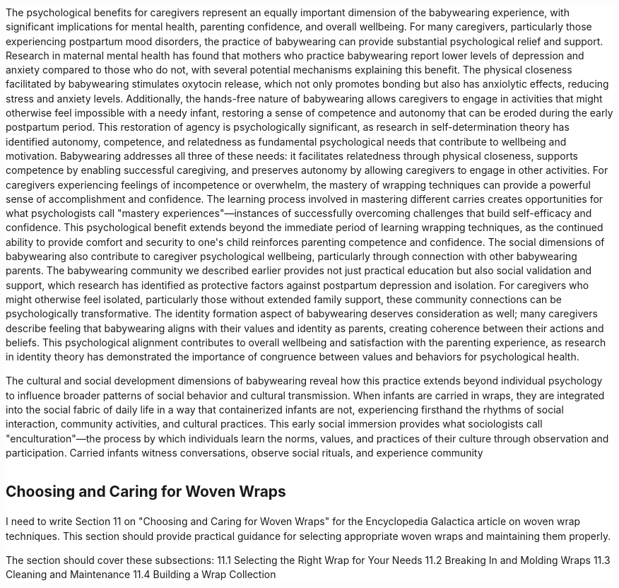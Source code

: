 The psychological benefits for caregivers represent an equally important dimension of the babywearing experience, with significant implications for mental health, parenting confidence, and overall wellbeing. For many caregivers, particularly those experiencing postpartum mood disorders, the practice of babywearing can provide substantial psychological relief and support. Research in maternal mental health has found that mothers who practice babywearing report lower levels of depression and anxiety compared to those who do not, with several potential mechanisms explaining this benefit. The physical closeness facilitated by babywearing stimulates oxytocin release, which not only promotes bonding but also has anxiolytic effects, reducing stress and anxiety levels. Additionally, the hands-free nature of babywearing allows caregivers to engage in activities that might otherwise feel impossible with a needy infant, restoring a sense of competence and autonomy that can be eroded during the early postpartum period. This restoration of agency is psychologically significant, as research in self-determination theory has identified autonomy, competence, and relatedness as fundamental psychological needs that contribute to wellbeing and motivation. Babywearing addresses all three of these needs: it facilitates relatedness through physical closeness, supports competence by enabling successful caregiving, and preserves autonomy by allowing caregivers to engage in other activities. For caregivers experiencing feelings of incompetence or overwhelm, the mastery of wrapping techniques can provide a powerful sense of accomplishment and confidence. The learning process involved in mastering different carries creates opportunities for what psychologists call "mastery experiences"—instances of successfully overcoming challenges that build self-efficacy and confidence. This psychological benefit extends beyond the immediate period of learning wrapping techniques, as the continued ability to provide comfort and security to one's child reinforces parenting competence and confidence. The social dimensions of babywearing also contribute to caregiver psychological wellbeing, particularly through connection with other babywearing parents. The babywearing community we described earlier provides not just practical education but also social validation and support, which research has identified as protective factors against postpartum depression and isolation. For caregivers who might otherwise feel isolated, particularly those without extended family support, these community connections can be psychologically transformative. The identity formation aspect of babywearing deserves consideration as well; many caregivers describe feeling that babywearing aligns with their values and identity as parents, creating coherence between their actions and beliefs. This psychological alignment contributes to overall wellbeing and satisfaction with the parenting experience, as research in identity theory has demonstrated the importance of congruence between values and behaviors for psychological health.

The cultural and social development dimensions of babywearing reveal how this practice extends beyond individual psychology to influence broader patterns of social behavior and cultural transmission. When infants are carried in wraps, they are integrated into the social fabric of daily life in a way that containerized infants are not, experiencing firsthand the rhythms of social interaction, community activities, and cultural practices. This early social immersion provides what sociologists call "enculturation"—the process by which individuals learn the norms, values, and practices of their culture through observation and participation. Carried infants witness conversations, observe social rituals, and experience community

## Choosing and Caring for Woven Wraps

<think>I need to write Section 11 on "Choosing and Caring for Woven Wraps" for the Encyclopedia Galactica article on woven wrap techniques. This section should provide practical guidance for selecting appropriate woven wraps and maintaining them properly.

The section should cover these subsections:
11.1 Selecting the Right Wrap for Your Needs
11.2 Breaking In and Molding Wraps
11.3 Cleaning and Maintenance
11.4 Building a Wrap Collection

